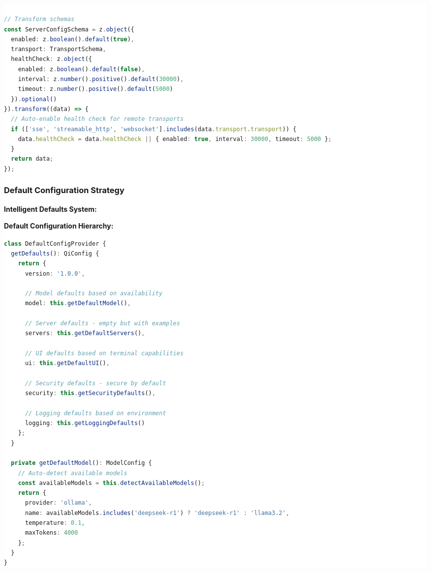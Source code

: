 ```typescript

// Transform schemas
const ServerConfigSchema = z.object({
  enabled: z.boolean().default(true),
  transport: TransportSchema,
  healthCheck: z.object({
    enabled: z.boolean().default(false),
    interval: z.number().positive().default(30000),
    timeout: z.number().positive().default(5000)
  }).optional()
}).transform((data) => {
  // Auto-enable health check for remote transports
  if (['sse', 'streamable_http', 'websocket'].includes(data.transport.transport)) {
    data.healthCheck = data.healthCheck || { enabled: true, interval: 30000, timeout: 5000 };
  }
  return data;
});
```

### Default Configuration Strategy

**Intelligent Defaults System:**

**Default Configuration Hierarchy:**
```typescript
class DefaultConfigProvider {
  getDefaults(): QiConfig {
    return {
      version: '1.0.0',
      
      // Model defaults based on availability
      model: this.getDefaultModel(),
      
      // Server defaults - empty but with examples
      servers: this.getDefaultServers(),
      
      // UI defaults based on terminal capabilities
      ui: this.getDefaultUI(),
      
      // Security defaults - secure by default
      security: this.getSecurityDefaults(),
      
      // Logging defaults based on environment
      logging: this.getLoggingDefaults()
    };
  }
  
  private getDefaultModel(): ModelConfig {
    // Auto-detect available models
    const availableModels = this.detectAvailableModels();
    return {
      provider: 'ollama',
      name: availableModels.includes('deepseek-r1') ? 'deepseek-r1' : 'llama3.2',
      temperature: 0.1,
      maxTokens: 4000
    };
  }
}
```
